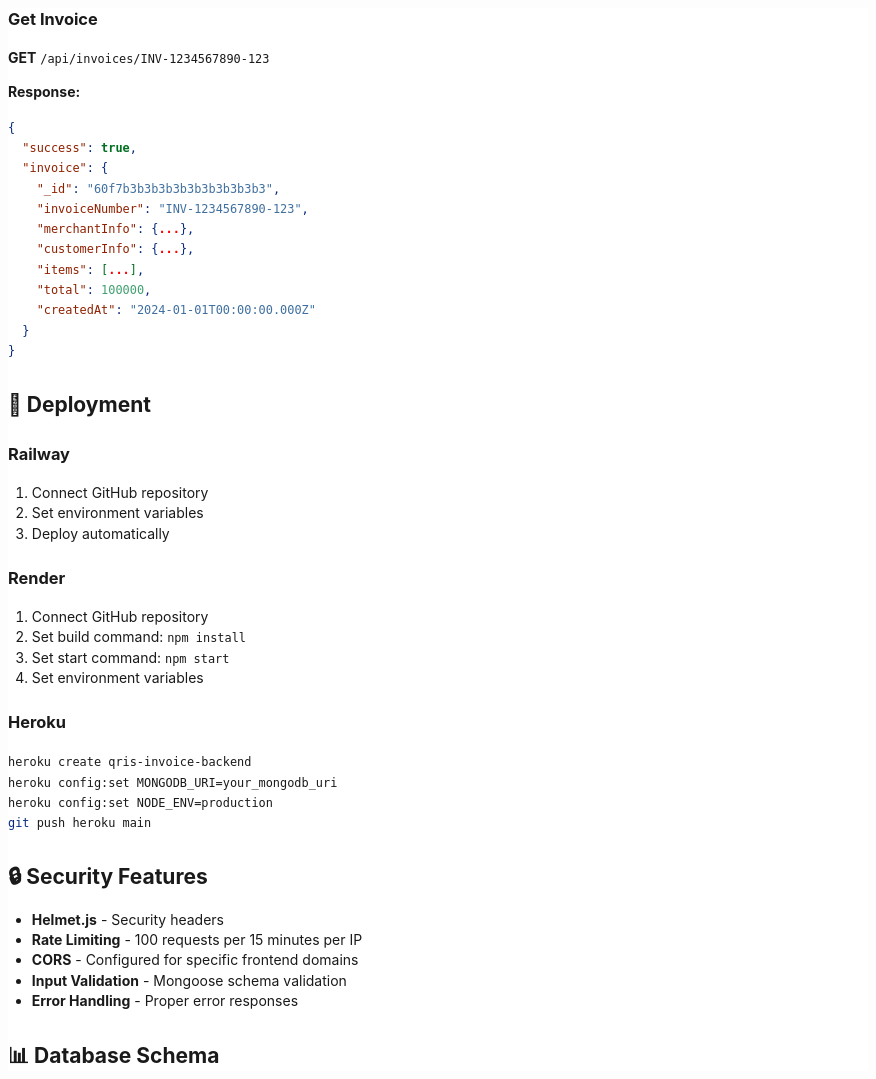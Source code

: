 ### Get Invoice
**GET** `/api/invoices/INV-1234567890-123`

**Response:**
```json
{
  "success": true,
  "invoice": {
    "_id": "60f7b3b3b3b3b3b3b3b3b3b3",
    "invoiceNumber": "INV-1234567890-123",
    "merchantInfo": {...},
    "customerInfo": {...},
    "items": [...],
    "total": 100000,
    "createdAt": "2024-01-01T00:00:00.000Z"
  }
}
```

## 🚀 Deployment

### Railway
1. Connect GitHub repository
2. Set environment variables
3. Deploy automatically

### Render
1. Connect GitHub repository
2. Set build command: `npm install`
3. Set start command: `npm start`
4. Set environment variables

### Heroku
```bash
heroku create qris-invoice-backend
heroku config:set MONGODB_URI=your_mongodb_uri
heroku config:set NODE_ENV=production
git push heroku main
```

## 🔒 Security Features

- **Helmet.js** - Security headers
- **Rate Limiting** - 100 requests per 15 minutes per IP
- **CORS** - Configured for specific frontend domains
- **Input Validation** - Mongoose schema validation
- **Error Handling** - Proper error responses

## 📊 Database Schema

